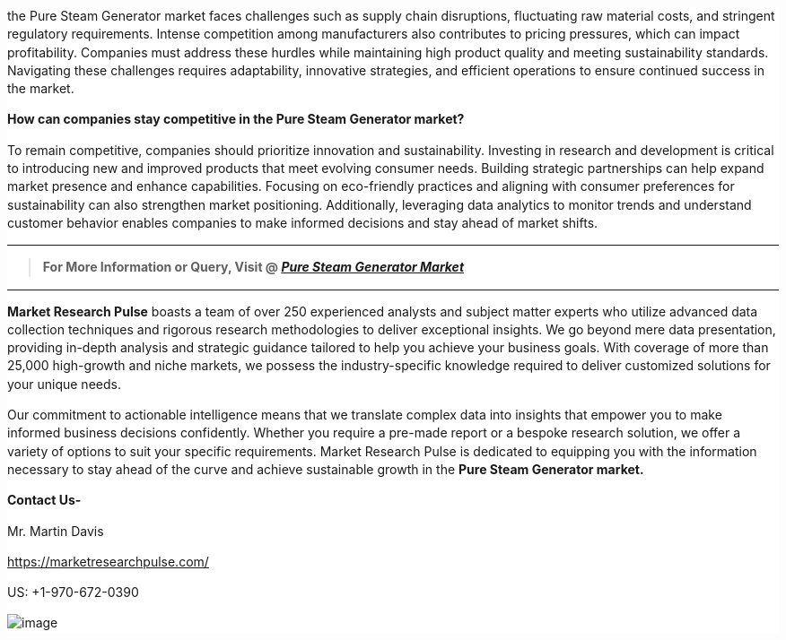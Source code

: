the Pure Steam Generator market faces challenges such as supply chain disruptions, fluctuating raw material costs, and stringent regulatory requirements. Intense competition among manufacturers also contributes to pricing pressures, which can impact profitability. Companies must address these hurdles while maintaining high product quality and meeting sustainability standards. Navigating these challenges requires adaptability, innovative strategies, and efficient operations to ensure continued success in the market.</p><p><strong>How can companies stay competitive in the Pure Steam Generator market?</strong></p><p>To remain competitive, companies should prioritize innovation and sustainability. Investing in research and development is critical to introducing new and improved products that meet evolving consumer needs. Building strategic partnerships can help expand market presence and enhance capabilities. Focusing on eco-friendly practices and aligning with consumer preferences for sustainability can also strengthen market positioning. Additionally, leveraging data analytics to monitor trends and understand customer behavior enables companies to make informed decisions and stay ahead of market shifts.</p><hr /><blockquote><p><strong>For More Information or Query, Visit @&nbsp;<em><a href="https://marketresearchpulse.com/report/65041/pure-steam-generator-market?utm_source=Linkedin&utm_medium=022">Pure Steam Generator Market</a></em></strong></p></blockquote><hr /><p><strong>Market Research Pulse</strong> boasts a team of over 250 experienced analysts and subject matter experts who utilize advanced data collection techniques and rigorous research methodologies to deliver exceptional insights. We go beyond mere data presentation, providing in-depth analysis and strategic guidance tailored to help you achieve your business goals. With coverage of more than 25,000 high-growth and niche markets, we possess the industry-specific knowledge required to deliver customized solutions for your unique needs.</p><p>Our commitment to actionable intelligence means that we translate complex data into insights that empower you to make informed business decisions confidently. Whether you require a pre-made report or a bespoke research solution, we offer a variety of options to suit your specific requirements. Market Research Pulse is dedicated to equipping you with the information necessary to stay ahead of the curve and achieve sustainable growth in the <strong>Pure Steam Generator market.</strong></p><p><strong>Contact Us-</strong></p><p>Mr. Martin Davis</p><p>https://marketresearchpulse.com/</p><p>US: +1-970-672-0390</p>
![image](https://github.com/user-attachments/assets/bbf4ddbb-6ea7-4304-ab8a-6997eb1cfa08)
